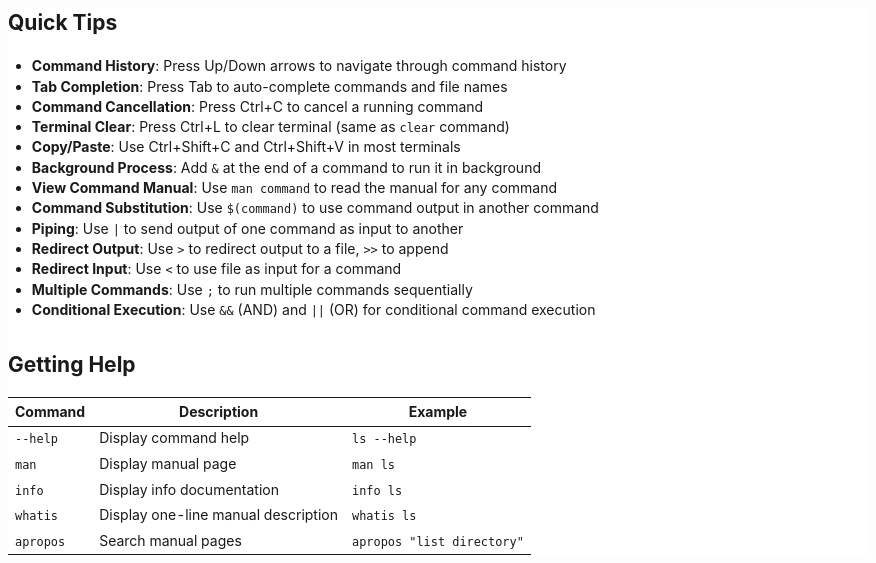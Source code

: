 ## Quick Tips

- **Command History**: Press Up/Down arrows to navigate through command history
- **Tab Completion**: Press Tab to auto-complete commands and file names
- **Command Cancellation**: Press Ctrl+C to cancel a running command
- **Terminal Clear**: Press Ctrl+L to clear terminal (same as `clear` command)
- **Copy/Paste**: Use Ctrl+Shift+C and Ctrl+Shift+V in most terminals
- **Background Process**: Add `&` at the end of a command to run it in background
- **View Command Manual**: Use `man command` to read the manual for any command
- **Command Substitution**: Use `$(command)` to use command output in another command
- **Piping**: Use `|` to send output of one command as input to another
- **Redirect Output**: Use `>` to redirect output to a file, `>>` to append
- **Redirect Input**: Use `<` to use file as input for a command
- **Multiple Commands**: Use `;` to run multiple commands sequentially
- **Conditional Execution**: Use `&&` (AND) and `||` (OR) for conditional command execution

## Getting Help

| Command | Description | Example |
|---------|-------------|---------|
| `--help` | Display command help | `ls --help` |
| `man` | Display manual page | `man ls` |
| `info` | Display info documentation | `info ls` |
| `whatis` | Display one-line manual description | `whatis ls` |
| `apropos` | Search manual pages | `apropos "list directory"` |
